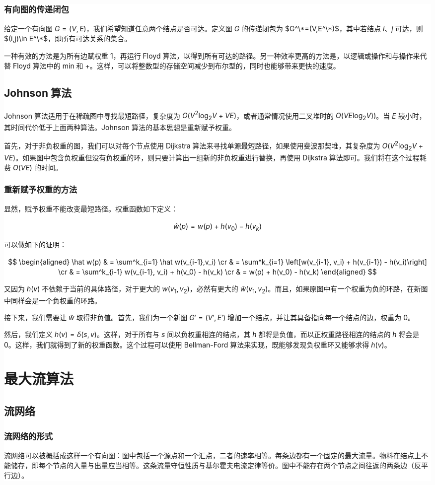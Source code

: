 ### 有向图的传递闭包

给定一个有向图 $G=(V,E)$，我们希望知道任意两个结点是否可达。定义图 $G$ 的传递闭包为 $G^\*=(V,E^\*)$，其中若结点 $i$、$j$ 可达，则 $(i,j)\in E^\*$，即所有可达关系的集合。

一种有效的方法是为所有边赋权重 1，再运行 Floyd 算法，以得到所有可达的路径。另一种效率更高的方法是，以逻辑或操作和与操作来代替 Floyd 算法中的 min 和 +。这样，可以将整数型的存储空间减少到布尔型的，同时也能够带来更快的速度。

## Johnson 算法

Johnson 算法适用于在稀疏图中寻找最短路径，复杂度为 $O(V^2\log_2V+VE)$，或者通常情况使用二叉堆时的 $O(VE\log_2V))$。当 $E$ 较小时，其时间代价低于上面两种算法。Johnson 算法的基本思想是重新赋予权重。

首先，对于非负权重的图，我们可以对每个节点使用 Dijkstra 算法来寻找单源最短路径，如果使用斐波那契堆，其复杂度为 $O(V^2\log_2V+VE)$。如果图中包含负权重但没有负权重的环，则只要计算出一组新的非负权重进行替换，再使用 Dijkstra 算法即可。我们将在这个过程耗费 $O(VE)$ 的时间。

### 重新赋予权重的方法

显然，赋予权重不能改变最短路径。权重函数如下定义：

$$
\hat w(p) = w(p) + h(v_0) - h(v_k)
$$

可以做如下的证明：

$$
\begin{aligned}
\hat w(p)
& = \sum^k_{i=1} \hat w(v_{i-1},v_i) \cr
& = \sum^k_{i=1} \left[w(v_{i-1}, v_i) + h(v_{i-1}) - h(v_i)\right] \cr
& = \sum^k_{i-1} w(v_{i-1}, v_i) + h(v_0) - h(v_k) \cr
& = w(p) + h(v_0) - h(v_k)
\end{aligned}
$$

又因为 $h(v)$ 不依赖于当前的具体路径，对于更大的 $w(v_1,v_2)$，必然有更大的 $\hat w(v_1,v_2)$。而且，如果原图中有一个权重为负的环路，在新图中同样会是一个负权重的环路。

接下来，我们需要让 $\hat w$ 取得非负值。首先，我们为一个新图 $G'=(V',E')$ 增加一个结点，并让其具备指向每一个结点的边，权重为 0。

然后，我们定义 $h(v)=\delta(s,v)$。这样，对于所有与 $s$ 间以负权重相连的结点，其 $h$ 都将是负值，而以正权重路径相连的结点的 $h$ 将会是 0。这样，我们就得到了新的权重函数。这个过程可以使用 Bellman-Ford 算法来实现，既能够发现负权重环又能够求得 $h(v)$。

# 最大流算法

## 流网络

### 流网络的形式

流网络可以被概括成这样一个有向图：图中包括一个源点和一个汇点，二者的速率相等。每条边都有一个固定的最大流量。物料在结点上不能储存，即每个节点的入量与出量应当相等。这条流量守恒性质与基尔霍夫电流定律等价。图中不能存在两个节点之间往返的两条边（反平行边）。
